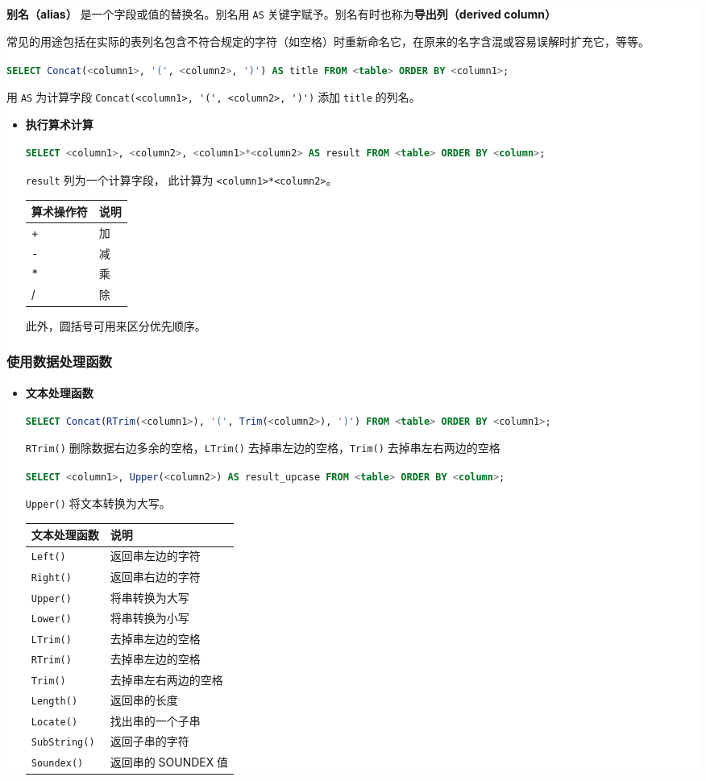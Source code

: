   **别名（alias）** 是一个字段或值的替换名。别名用 `AS` 关键字赋予。别名有时也称为**导出列（derived column）**

  常见的用途包括在实际的表列名包含不符合规定的字符（如空格）时重新命名它，在原来的名字含混或容易误解时扩充它，等等。

  ``` sql
  SELECT Concat(<column1>, '(', <column2>, ')') AS title FROM <table> ORDER BY <column1>;
  ```

  用 `AS` 为计算字段 `Concat(<column1>, '(', <column2>, ')')` 添加 `title` 的列名。

- **执行算术计算**

  ``` sql
  SELECT <column1>, <column2>, <column1>*<column2> AS result FROM <table> ORDER BY <column>;
  ```

  `result` 列为一个计算字段， 此计算为 `<column1>*<column2>`。

  | 算术操作符 | 说明 |
  | ---------- | ---- |
  | +          | 加   |
  | -          | 减   |
  | *          | 乘   |
  | /          | 除   |

  此外，圆括号可用来区分优先顺序。



### 使用数据处理函数

- **文本处理函数**

  ``` sql
  SELECT Concat(RTrim(<column1>), '(', Trim(<column2>), ')') FROM <table> ORDER BY <column1>;
  ```

  `RTrim()` 删除数据右边多余的空格，`LTrim()` 去掉串左边的空格，`Trim()` 去掉串左右两边的空格

  ``` sql
  SELECT <column1>, Upper(<column2>) AS result_upcase FROM <table> ORDER BY <column>;
  ```

  `Upper()` 将文本转换为大写。

  | 文本处理函数  | 说明                 |
  | ------------- | -------------------- |
  | `Left()`      | 返回串左边的字符     |
  | `Right()`     | 返回串右边的字符     |
  | `Upper()`     | 将串转换为大写       |
  | `Lower()`     | 将串转换为小写       |
  | `LTrim()`     | 去掉串左边的空格     |
  | `RTrim()`     | 去掉串左边的空格     |
  | `Trim()`      | 去掉串左右两边的空格 |
  | `Length()`    | 返回串的长度         |
  | `Locate()`    | 找出串的一个子串     |
  | `SubString()` | 返回子串的字符       |
  | `Soundex()`   | 返回串的 SOUNDEX 值  |
